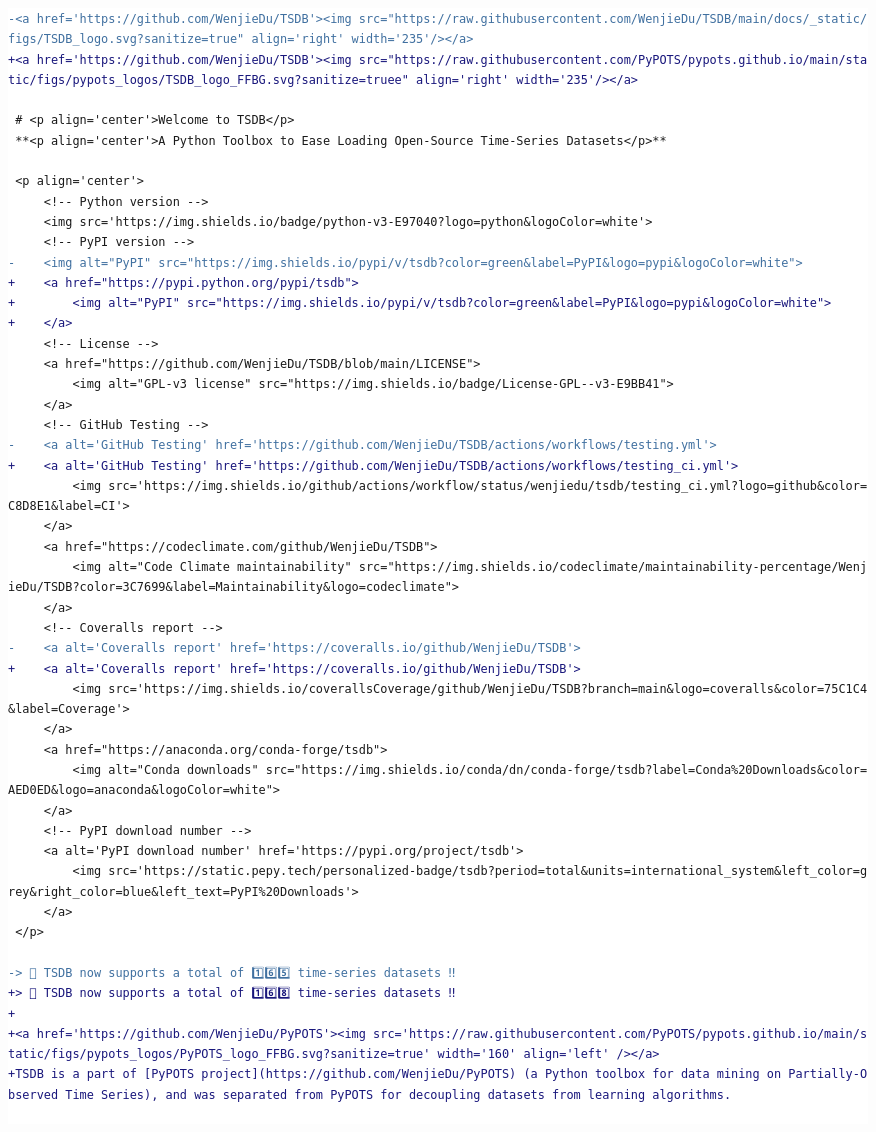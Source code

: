 ```diff
-<a href='https://github.com/WenjieDu/TSDB'><img src="https://raw.githubusercontent.com/WenjieDu/TSDB/main/docs/_static/figs/TSDB_logo.svg?sanitize=true" align='right' width='235'/></a>
+<a href='https://github.com/WenjieDu/TSDB'><img src="https://raw.githubusercontent.com/PyPOTS/pypots.github.io/main/static/figs/pypots_logos/TSDB_logo_FFBG.svg?sanitize=truee" align='right' width='235'/></a>
 
 # <p align='center'>Welcome to TSDB</p>
 **<p align='center'>A Python Toolbox to Ease Loading Open-Source Time-Series Datasets</p>**
 
 <p align='center'>
     <!-- Python version -->
     <img src='https://img.shields.io/badge/python-v3-E97040?logo=python&logoColor=white'>
     <!-- PyPI version -->
-    <img alt="PyPI" src="https://img.shields.io/pypi/v/tsdb?color=green&label=PyPI&logo=pypi&logoColor=white">
+    <a href="https://pypi.python.org/pypi/tsdb">
+        <img alt="PyPI" src="https://img.shields.io/pypi/v/tsdb?color=green&label=PyPI&logo=pypi&logoColor=white">
+    </a>
     <!-- License -->
     <a href="https://github.com/WenjieDu/TSDB/blob/main/LICENSE">
         <img alt="GPL-v3 license" src="https://img.shields.io/badge/License-GPL--v3-E9BB41">
     </a>
     <!-- GitHub Testing -->
-    <a alt='GitHub Testing' href='https://github.com/WenjieDu/TSDB/actions/workflows/testing.yml'> 
+    <a alt='GitHub Testing' href='https://github.com/WenjieDu/TSDB/actions/workflows/testing_ci.yml'>
         <img src='https://img.shields.io/github/actions/workflow/status/wenjiedu/tsdb/testing_ci.yml?logo=github&color=C8D8E1&label=CI'>
     </a>
     <a href="https://codeclimate.com/github/WenjieDu/TSDB">
         <img alt="Code Climate maintainability" src="https://img.shields.io/codeclimate/maintainability-percentage/WenjieDu/TSDB?color=3C7699&label=Maintainability&logo=codeclimate">
     </a>
     <!-- Coveralls report -->
-    <a alt='Coveralls report' href='https://coveralls.io/github/WenjieDu/TSDB'> 
+    <a alt='Coveralls report' href='https://coveralls.io/github/WenjieDu/TSDB'>
         <img src='https://img.shields.io/coverallsCoverage/github/WenjieDu/TSDB?branch=main&logo=coveralls&color=75C1C4&label=Coverage'>
     </a>
     <a href="https://anaconda.org/conda-forge/tsdb">
         <img alt="Conda downloads" src="https://img.shields.io/conda/dn/conda-forge/tsdb?label=Conda%20Downloads&color=AED0ED&logo=anaconda&logoColor=white">
     </a>
     <!-- PyPI download number -->
     <a alt='PyPI download number' href='https://pypi.org/project/tsdb'>
         <img src='https://static.pepy.tech/personalized-badge/tsdb?period=total&units=international_system&left_color=grey&right_color=blue&left_text=PyPI%20Downloads'>
     </a>
 </p>
 
-> 📣 TSDB now supports a total of 1️⃣6️⃣5️⃣ time-series datasets ‼️
+> 📣 TSDB now supports a total of 1️⃣6️⃣8️⃣ time-series datasets ‼️
+
+<a href='https://github.com/WenjieDu/PyPOTS'><img src='https://raw.githubusercontent.com/PyPOTS/pypots.github.io/main/static/figs/pypots_logos/PyPOTS_logo_FFBG.svg?sanitize=true' width='160' align='left' /></a>
+TSDB is a part of [PyPOTS project](https://github.com/WenjieDu/PyPOTS) (a Python toolbox for data mining on Partially-Observed Time Series), and was separated from PyPOTS for decoupling datasets from learning algorithms.
 
```